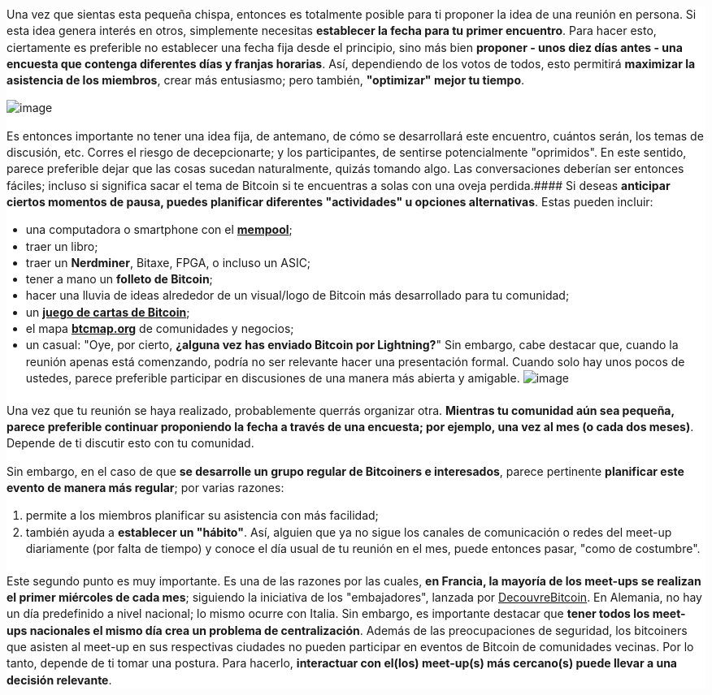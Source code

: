 Una vez que sientas esta pequeña chispa, entonces es totalmente posible para ti proponer la idea de una reunión en persona. Si esta idea genera interés en otros, simplemente necesitas **establecer la fecha para tu primer encuentro**.
Para hacer esto, ciertamente es preferible no establecer una fecha fija desde el principio, sino más bien **proponer - unos diez días antes - una encuesta que contenga diferentes días y franjas horarias**. Así, dependiendo de los votos de todos, esto permitirá **maximizar la asistencia de los miembros**, crear más entusiasmo; pero también, **"optimizar" mejor tu tiempo**.

![image](assets/fr/chapter18/29-fr.webp)

Es entonces importante no tener una idea fija, de antemano, de cómo se desarrollará este encuentro, cuántos serán, los temas de discusión, etc. Corres el riesgo de decepcionarte; y los participantes, de sentirse potencialmente "oprimidos".
En este sentido, parece preferible dejar que las cosas sucedan naturalmente, quizás tomando algo. Las conversaciones deberían ser entonces fáciles; incluso si significa sacar el tema de Bitcoin si te encuentras a solas con una oveja perdida.####
Si deseas **anticipar ciertos momentos de pausa, puedes planificar diferentes "actividades" u opciones alternativas**. Estas pueden incluir:
- una computadora o smartphone con el **[mempool](https://mempool.space/)**;
- traer un libro;
- traer un **Nerdminer**, Bitaxe, FPGA, o incluso un ASIC;
- tener a mano un **folleto de Bitcoin**;
- hacer una lluvia de ideas alrededor de un visual/logo de Bitcoin más desarrollado para tu comunidad;
- un **[juego de cartas de Bitcoin](https://www.maximalist.ovh/accueil/20-game-le-coin-de-table.html)**;
- el mapa **[btcmap.org](https://btcmap.org/)** de comunidades y negocios;
- un casual: "Oye, por cierto, **¿alguna vez has enviado Bitcoin por Lightning?**"
Sin embargo, cabe destacar que, cuando la reunión apenas está comenzando, podría no ser relevante hacer una presentación formal. Cuando solo hay unos pocos de ustedes, parece preferible participar en discusiones de una manera más abierta y amigable.
![image](assets/fr/chapter18/30.webp)
####
Una vez que tu reunión se haya realizado, probablemente querrás organizar otra. **Mientras tu comunidad aún sea pequeña, parece preferible continuar proponiendo la fecha a través de una encuesta; por ejemplo, una vez al mes (o cada dos meses)**. Depende de ti discutir esto con tu comunidad.

Sin embargo, en el caso de que **se desarrolle un grupo regular de Bitcoiners e interesados**, parece pertinente **planificar este evento de manera más regular**; por varias razones:
1) permite a los miembros planificar su asistencia con más facilidad;
2) también ayuda a **establecer un "hábito"**. Así, alguien que ya no sigue los canales de comunicación o redes del meet-up diariamente (por falta de tiempo) y conoce el día usual de tu reunión en el mes, puede entonces pasar, "como de costumbre".
####
Este segundo punto es muy importante. Es una de las razones por las cuales, **en Francia, la mayoría de los meet-ups se realizan el primer miércoles de cada mes**; siguiendo la iniciativa de los "embajadores", lanzada por [DecouvreBitcoin](https://decouvrebitcoin.fr/).
En Alemania, no hay un día predefinido a nivel nacional; lo mismo ocurre con Italia.
Sin embargo, es importante destacar que **tener todos los meet-ups nacionales el mismo día crea un problema de centralización**. Además de las preocupaciones de seguridad, los bitcoiners que asisten al meet-up en sus respectivas ciudades no pueden participar en eventos de Bitcoin de comunidades vecinas. Por lo tanto, depende de ti tomar una postura. Para hacerlo, **interactuar con el(los) meet-up(s) más cercano(s) puede llevar a una decisión relevante**.
